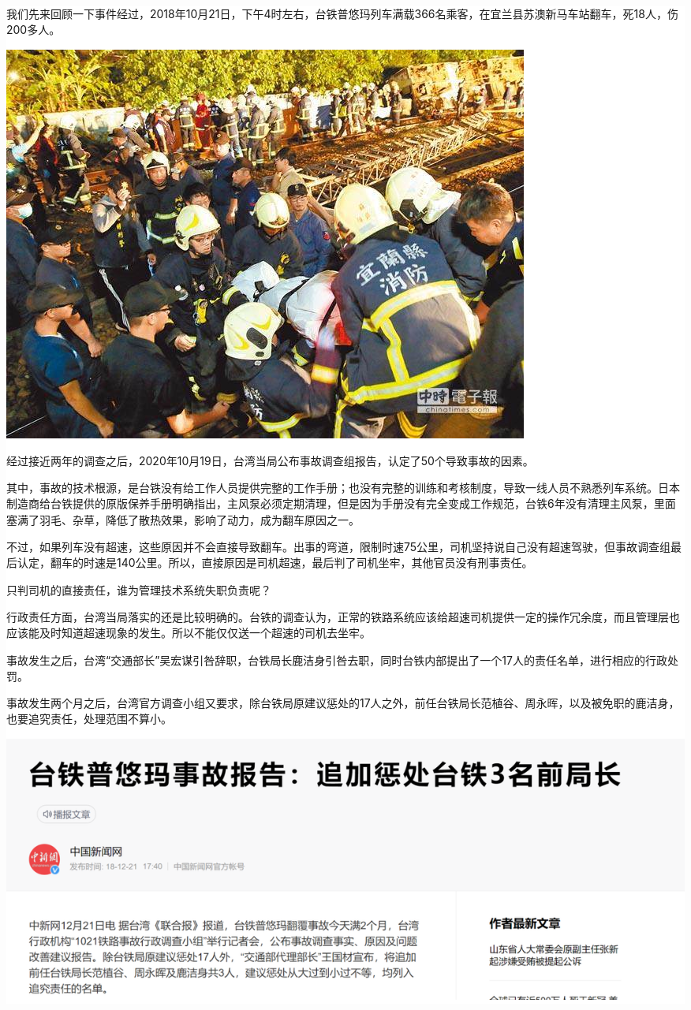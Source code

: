 我们先来回顾一下事件经过，2018年10月21日，下午4时左右，台铁普悠玛列车满载366名乘客，在宜兰县苏澳新马车站翻车，死18人，伤200多人。

![](images/btnews/0301_0400/0350/media/image15.jpeg)

经过接近两年的调查之后，2020年10月19日，台湾当局公布事故调查组报告，认定了50个导致事故的因素。

其中，事故的技术根源，是台铁没有给工作人员提供完整的工作手册；也没有完整的训练和考核制度，导致一线人员不熟悉列车系统。日本制造商给台铁提供的原版保养手册明确指出，主风泵必须定期清理，但是因为手册没有完全变成工作规范，台铁6年没有清理主风泵，里面塞满了羽毛、杂草，降低了散热效果，影响了动力，成为翻车原因之一。

不过，如果列车没有超速，这些原因并不会直接导致翻车。出事的弯道，限制时速75公里，司机坚持说自己没有超速驾驶，但事故调查组最后认定，翻车的时速是140公里。所以，直接原因是司机超速，最后判了司机坐牢，其他官员没有刑事责任。

只判司机的直接责任，谁为管理技术系统失职负责呢？

行政责任方面，台湾当局落实的还是比较明确的。台铁的调查认为，正常的铁路系统应该给超速司机提供一定的操作冗余度，而且管理层也应该能及时知道超速现象的发生。所以不能仅仅送一个超速的司机去坐牢。

事故发生之后，台湾“交通部长”吴宏谋引咎辞职，台铁局长鹿洁身引咎去职，同时台铁内部提出了一个17人的责任名单，进行相应的行政处罚。

事故发生两个月之后，台湾官方调查小组又要求，除台铁局原建议惩处的17人之外，前任台铁局长范植谷、周永晖，以及被免职的鹿洁身，也要追究责任，处理范围不算小。

![](images/btnews/0301_0400/0350/media/image16.png)
